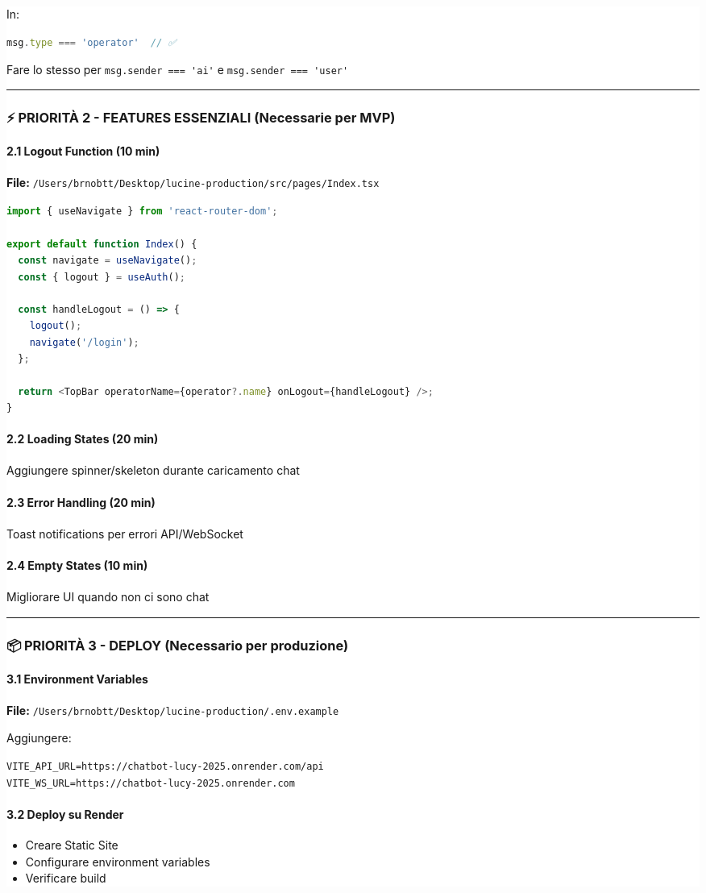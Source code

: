 In:
```typescript
msg.type === 'operator'  // ✅
```

Fare lo stesso per `msg.sender === 'ai'` e `msg.sender === 'user'`

---

### ⚡ PRIORITÀ 2 - FEATURES ESSENZIALI (Necessarie per MVP)

#### 2.1 Logout Function (10 min)
**File:** `/Users/brnobtt/Desktop/lucine-production/src/pages/Index.tsx`

```typescript
import { useNavigate } from 'react-router-dom';

export default function Index() {
  const navigate = useNavigate();
  const { logout } = useAuth();

  const handleLogout = () => {
    logout();
    navigate('/login');
  };

  return <TopBar operatorName={operator?.name} onLogout={handleLogout} />;
}
```

#### 2.2 Loading States (20 min)
Aggiungere spinner/skeleton durante caricamento chat

#### 2.3 Error Handling (20 min)
Toast notifications per errori API/WebSocket

#### 2.4 Empty States (10 min)
Migliorare UI quando non ci sono chat

---

### 📦 PRIORITÀ 3 - DEPLOY (Necessario per produzione)

#### 3.1 Environment Variables
**File:** `/Users/brnobtt/Desktop/lucine-production/.env.example`

Aggiungere:
```env
VITE_API_URL=https://chatbot-lucy-2025.onrender.com/api
VITE_WS_URL=https://chatbot-lucy-2025.onrender.com
```

#### 3.2 Deploy su Render
- Creare Static Site
- Configurare environment variables
- Verificare build
